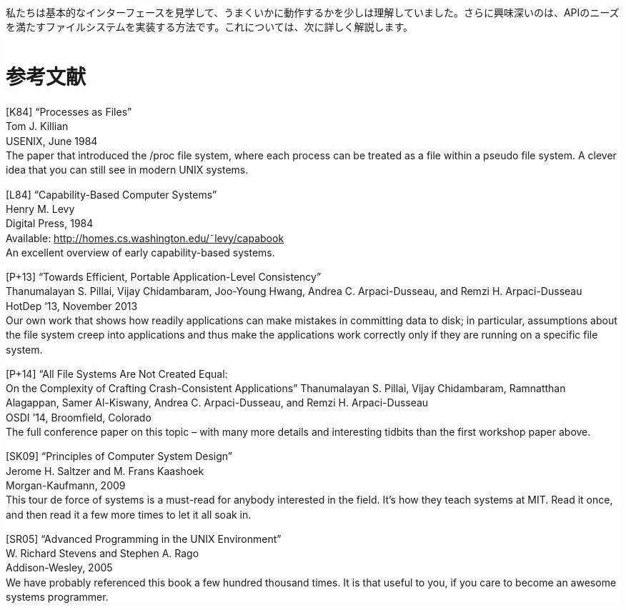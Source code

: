 私たちは基本的なインターフェースを見学して、うまくいかに動作するかを少しは理解していました。さらに興味深いのは、APIのニーズを満たすファイルシステムを実装する方法です。これについては、次に詳しく解説します。

# 参考文献
[K84] “Processes as Files”  
Tom J. Killian  
USENIX, June 1984  
The paper that introduced the /proc file system, where each process can be treated as a file within a pseudo file system. A clever idea that you can still see in modern UNIX systems.

[L84] “Capability-Based Computer Systems”  
Henry M. Levy  
Digital Press, 1984  
Available: http://homes.cs.washington.edu/˜levy/capabook  
An excellent overview of early capability-based systems.

[P+13] “Towards Efficient, Portable Application-Level Consistency”  
Thanumalayan S. Pillai, Vijay Chidambaram, Joo-Young Hwang, Andrea C. Arpaci-Dusseau, and Remzi H. Arpaci-Dusseau
HotDep ’13, November 2013  
Our own work that shows how readily applications can make mistakes in committing data to disk; in particular, assumptions about the file system creep into applications and thus make the applications work correctly only if they are running on a specific file system.

[P+14] “All File Systems Are Not Created Equal:  
On the Complexity of Crafting Crash-Consistent Applications” Thanumalayan S. Pillai, Vijay Chidambaram, Ramnatthan Alagappan, Samer Al-Kiswany, Andrea C. Arpaci-Dusseau, and Remzi H. Arpaci-Dusseau  
OSDI ’14, Broomfield, Colorado  
The full conference paper on this topic – with many more details and interesting tidbits than the first workshop paper above.  

[SK09] “Principles of Computer System Design”  
Jerome H. Saltzer and M. Frans Kaashoek  
Morgan-Kaufmann, 2009  
This tour de force of systems is a must-read for anybody interested in the field. It’s how they teach systems at MIT. Read it once, and then read it a few more times to let it all soak in.

[SR05] “Advanced Programming in the UNIX Environment”  
W. Richard Stevens and Stephen A. Rago  
Addison-Wesley, 2005  
We have probably referenced this book a few hundred thousand times. It is that useful to you, if you care to become an awesome systems programmer.
